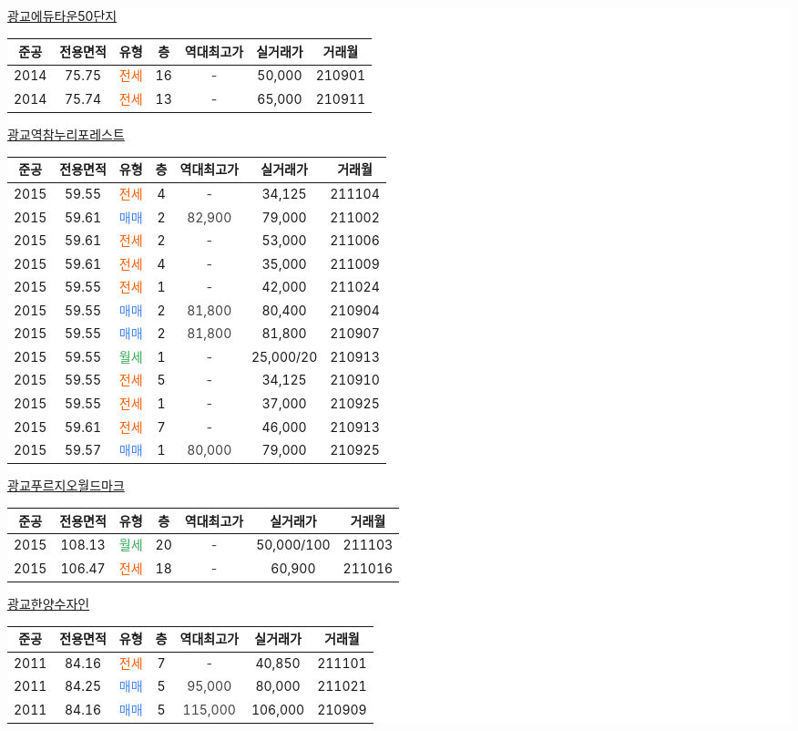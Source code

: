 [광교에듀타운50단지](https://search.naver.com/search.naver?query=%EA%B2%BD%EA%B8%B0%EB%8F%84+%EC%88%98%EC%9B%90%EC%8B%9C+%EC%98%81%ED%86%B5%EA%B5%AC+%EC%9D%B4%EC%9D%98%EB%8F%99+%EA%B4%91%EA%B5%90%EC%97%90%EB%93%80%ED%83%80%EC%9A%B450%EB%8B%A8%EC%A7%80)

|준공|전용면적|유형|층|역대최고가|실거래가|거래월|
|:---:|:---:|:---:|:---:|:---:|:---:|:---:|
|2014|75.75|<span style="color:#ff5a00">전세</span>|16|<span style="color:#444444">-</span>|50,000|210901|
|2014|75.74|<span style="color:#ff5a00">전세</span>|13|<span style="color:#444444">-</span>|65,000|210911|

[광교역참누리포레스트](https://search.naver.com/search.naver?query=%EA%B2%BD%EA%B8%B0%EB%8F%84+%EC%88%98%EC%9B%90%EC%8B%9C+%EC%98%81%ED%86%B5%EA%B5%AC+%EC%9D%B4%EC%9D%98%EB%8F%99+%EA%B4%91%EA%B5%90%EC%97%AD%EC%B0%B8%EB%88%84%EB%A6%AC%ED%8F%AC%EB%A0%88%EC%8A%A4%ED%8A%B8)

|준공|전용면적|유형|층|역대최고가|실거래가|거래월|
|:---:|:---:|:---:|:---:|:---:|:---:|:---:|
|2015|59.55|<span style="color:#ff5a00">전세</span>|4|<span style="color:#444444">-</span>|34,125|211104|
|2015|59.61|<span style="color:#4285f3">매매</span>|2|<span style="color:#444444">82,900</span>|79,000|211002|
|2015|59.61|<span style="color:#ff5a00">전세</span>|2|<span style="color:#444444">-</span>|53,000|211006|
|2015|59.61|<span style="color:#ff5a00">전세</span>|4|<span style="color:#444444">-</span>|35,000|211009|
|2015|59.55|<span style="color:#ff5a00">전세</span>|1|<span style="color:#444444">-</span>|42,000|211024|
|2015|59.55|<span style="color:#4285f3">매매</span>|2|<span style="color:#444444">81,800</span>|80,400|210904|
|2015|59.55|<span style="color:#4285f3">매매</span>|2|<span style="color:#444444">81,800</span>|81,800|210907|
|2015|59.55|<span style="color:#34a853">월세</span>|1|<span style="color:#444444">-</span>|25,000/20|210913|
|2015|59.55|<span style="color:#ff5a00">전세</span>|5|<span style="color:#444444">-</span>|34,125|210910|
|2015|59.55|<span style="color:#ff5a00">전세</span>|1|<span style="color:#444444">-</span>|37,000|210925|
|2015|59.61|<span style="color:#ff5a00">전세</span>|7|<span style="color:#444444">-</span>|46,000|210913|
|2015|59.57|<span style="color:#4285f3">매매</span>|1|<span style="color:#444444">80,000</span>|79,000|210925|

[광교푸르지오월드마크](https://search.naver.com/search.naver?query=%EA%B2%BD%EA%B8%B0%EB%8F%84+%EC%88%98%EC%9B%90%EC%8B%9C+%EC%98%81%ED%86%B5%EA%B5%AC+%EC%9D%B4%EC%9D%98%EB%8F%99+%EA%B4%91%EA%B5%90%ED%91%B8%EB%A5%B4%EC%A7%80%EC%98%A4%EC%9B%94%EB%93%9C%EB%A7%88%ED%81%AC)

|준공|전용면적|유형|층|역대최고가|실거래가|거래월|
|:---:|:---:|:---:|:---:|:---:|:---:|:---:|
|2015|108.13|<span style="color:#34a853">월세</span>|20|<span style="color:#444444">-</span>|50,000/100|211103|
|2015|106.47|<span style="color:#ff5a00">전세</span>|18|<span style="color:#444444">-</span>|60,900|211016|

[광교한양수자인](https://search.naver.com/search.naver?query=%EA%B2%BD%EA%B8%B0%EB%8F%84+%EC%88%98%EC%9B%90%EC%8B%9C+%EC%98%81%ED%86%B5%EA%B5%AC+%EC%9D%B4%EC%9D%98%EB%8F%99+%EA%B4%91%EA%B5%90%ED%95%9C%EC%96%91%EC%88%98%EC%9E%90%EC%9D%B8)

|준공|전용면적|유형|층|역대최고가|실거래가|거래월|
|:---:|:---:|:---:|:---:|:---:|:---:|:---:|
|2011|84.16|<span style="color:#ff5a00">전세</span>|7|<span style="color:#444444">-</span>|40,850|211101|
|2011|84.25|<span style="color:#4285f3">매매</span>|5|<span style="color:#444444">95,000</span>|80,000|211021|
|2011|84.16|<span style="color:#4285f3">매매</span>|5|<span style="color:#444444">115,000</span>|106,000|210909|
